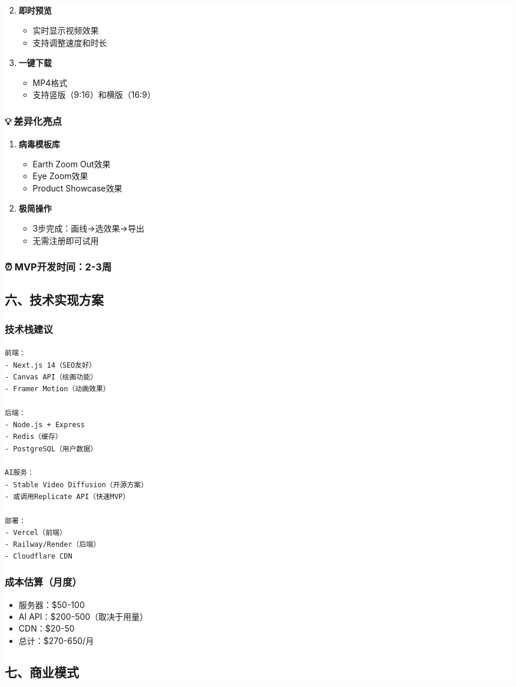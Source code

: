2. **即时预览**
   - 实时显示视频效果
   - 支持调整速度和时长

3. **一键下载**
   - MP4格式
   - 支持竖版（9:16）和横版（16:9）

### 💡 差异化亮点
1. **病毒模板库**
   - Earth Zoom Out效果
   - Eye Zoom效果
   - Product Showcase效果

2. **极简操作**
   - 3步完成：画线→选效果→导出
   - 无需注册即可试用

### ⏰ MVP开发时间：2-3周

## 六、技术实现方案

### 技术栈建议
```
前端：
- Next.js 14（SEO友好）
- Canvas API（绘画功能）
- Framer Motion（动画效果）

后端：
- Node.js + Express
- Redis（缓存）
- PostgreSQL（用户数据）

AI服务：
- Stable Video Diffusion（开源方案）
- 或调用Replicate API（快速MVP）

部署：
- Vercel（前端）
- Railway/Render（后端）
- Cloudflare CDN
```

### 成本估算（月度）
- 服务器：$50-100
- AI API：$200-500（取决于用量）
- CDN：$20-50
- 总计：$270-650/月

## 七、商业模式
